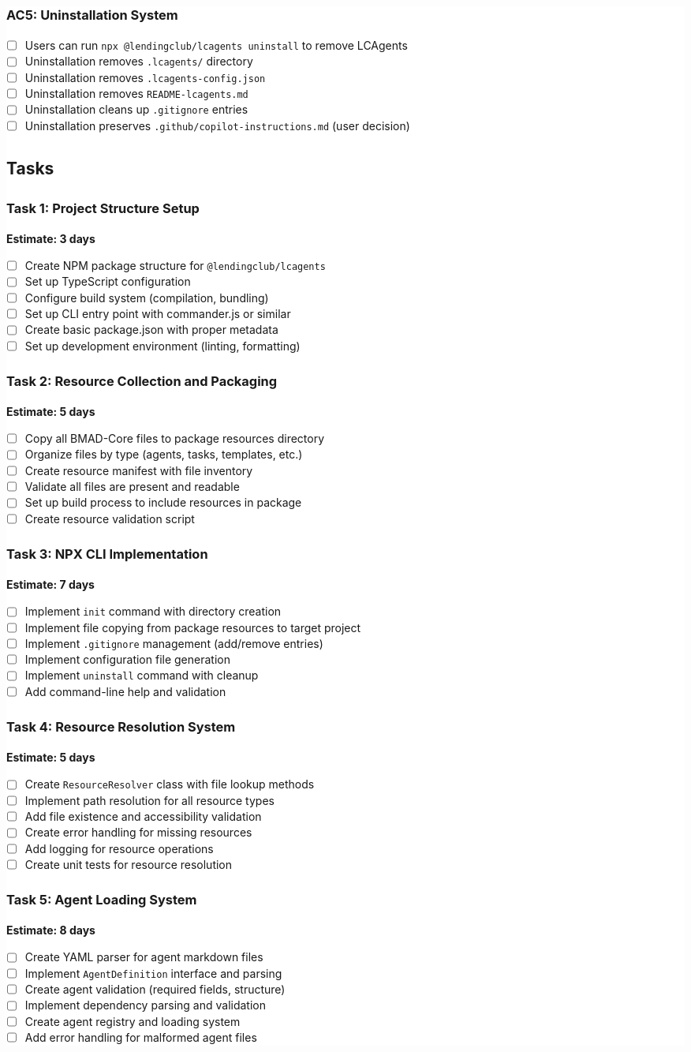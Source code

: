 ### AC5: Uninstallation System
- [ ] Users can run `npx @lendingclub/lcagents uninstall` to remove LCAgents
- [ ] Uninstallation removes `.lcagents/` directory
- [ ] Uninstallation removes `.lcagents-config.json`
- [ ] Uninstallation removes `README-lcagents.md`
- [ ] Uninstallation cleans up `.gitignore` entries
- [ ] Uninstallation preserves `.github/copilot-instructions.md` (user decision)

## Tasks

### Task 1: Project Structure Setup
**Estimate: 3 days**
- [ ] Create NPM package structure for `@lendingclub/lcagents`
- [ ] Set up TypeScript configuration
- [ ] Configure build system (compilation, bundling)
- [ ] Set up CLI entry point with commander.js or similar
- [ ] Create basic package.json with proper metadata
- [ ] Set up development environment (linting, formatting)

### Task 2: Resource Collection and Packaging
**Estimate: 5 days**
- [ ] Copy all BMAD-Core files to package resources directory
- [ ] Organize files by type (agents, tasks, templates, etc.)
- [ ] Create resource manifest with file inventory
- [ ] Validate all files are present and readable
- [ ] Set up build process to include resources in package
- [ ] Create resource validation script

### Task 3: NPX CLI Implementation
**Estimate: 7 days**
- [ ] Implement `init` command with directory creation
- [ ] Implement file copying from package resources to target project
- [ ] Implement `.gitignore` management (add/remove entries)
- [ ] Implement configuration file generation
- [ ] Implement `uninstall` command with cleanup
- [ ] Add command-line help and validation

### Task 4: Resource Resolution System
**Estimate: 5 days**
- [ ] Create `ResourceResolver` class with file lookup methods
- [ ] Implement path resolution for all resource types
- [ ] Add file existence and accessibility validation
- [ ] Create error handling for missing resources
- [ ] Add logging for resource operations
- [ ] Create unit tests for resource resolution

### Task 5: Agent Loading System
**Estimate: 8 days**
- [ ] Create YAML parser for agent markdown files
- [ ] Implement `AgentDefinition` interface and parsing
- [ ] Create agent validation (required fields, structure)
- [ ] Implement dependency parsing and validation
- [ ] Create agent registry and loading system
- [ ] Add error handling for malformed agent files
